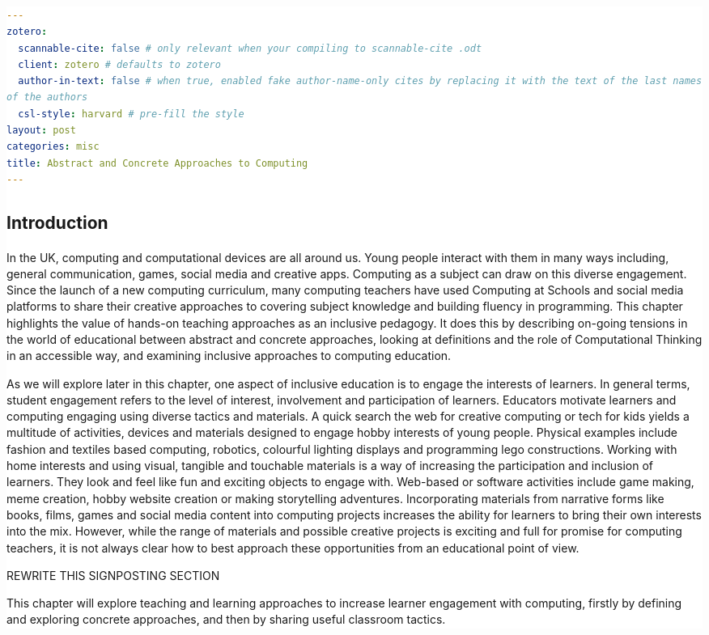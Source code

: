 ```yaml
---
zotero:
  scannable-cite: false # only relevant when your compiling to scannable-cite .odt
  client: zotero # defaults to zotero
  author-in-text: false # when true, enabled fake author-name-only cites by replacing it with the text of the last names of the authors
  csl-style: harvard # pre-fill the style
layout: post
categories: misc
title: Abstract and Concrete Approaches to Computing
---
```


## Introduction

In the UK, computing and computational devices are all around us. Young people interact with them in many ways including, general communication, games, social media and creative apps. Computing as a subject can draw on this diverse engagement. Since the launch of a new computing curriculum, many computing teachers have used Computing at Schools and social media platforms to share their creative approaches to covering subject knowledge and building fluency in programming. This chapter highlights the value of hands-on teaching approaches as an inclusive pedagogy. It does this by describing on-going tensions in the world of educational between abstract and concrete approaches, looking at definitions and the role of Computational Thinking in an accessible way, and examining inclusive approaches to computing education.









As we will explore later in this chapter, one aspect of inclusive education is to engage the interests of learners.  In general terms, student engagement refers to the level of interest, involvement and participation of learners. Educators motivate learners and computing engaging using diverse tactics and materials. A quick search the web for creative computing or tech for kids yields a multitude of activities, devices and materials designed to engage hobby interests of young people. Physical examples include fashion and textiles based computing, robotics, colourful lighting displays and programming lego constructions. Working with home interests and using visual, tangible and touchable materials is a way of increasing the participation and inclusion of learners. They look and feel like fun and exciting objects to engage with. Web-based or software activities include game making, meme creation, hobby website creation or making storytelling adventures. Incorporating materials from narrative forms like books, films, games and social media content into computing projects increases the ability for learners to bring their own interests into the mix. However, while the range of materials and possible creative projects is exciting and full for promise for computing teachers, it is not always clear how to best approach these opportunities from an educational point of view.

REWRITE THIS SIGNPOSTING SECTION

This chapter will explore teaching and learning approaches to increase learner engagement with computing, firstly by defining and exploring concrete approaches, and then by sharing useful classroom tactics.



